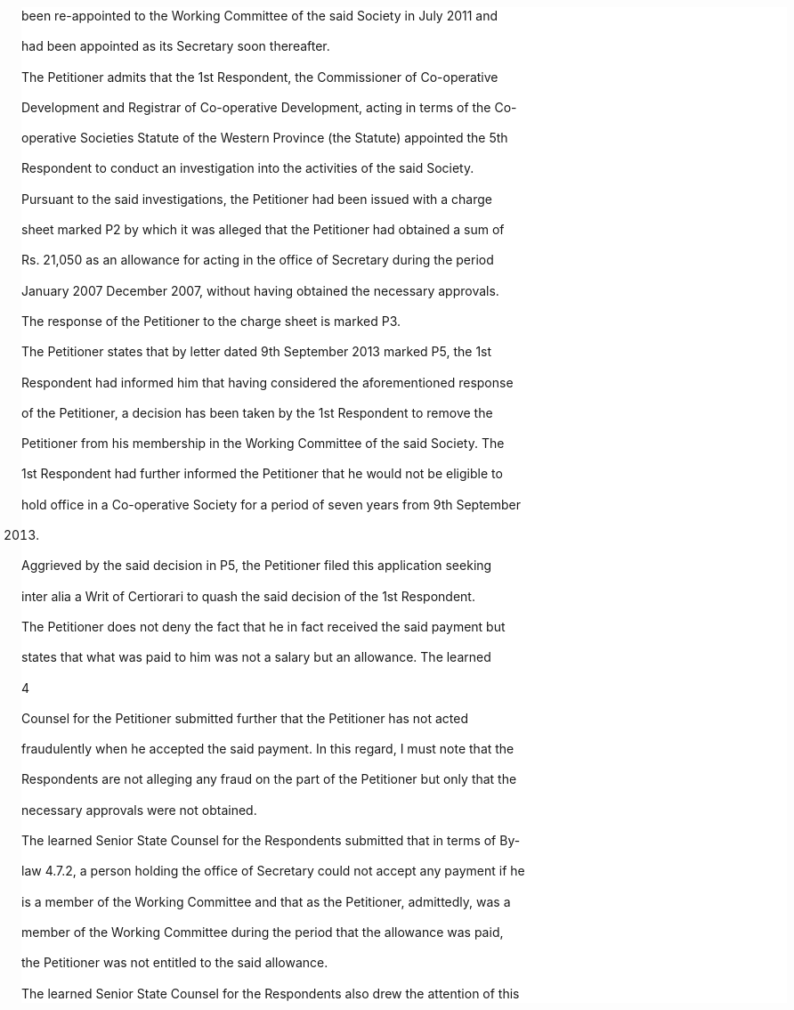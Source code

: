 been re-appointed to the Working Committee of the said Society in July 2011 and

had been appointed as its Secretary soon thereafter.

The Petitioner admits that the 1st Respondent, the Commissioner of Co-operative

Development and Registrar of Co-operative Development, acting in terms of the Co-

operative Societies Statute of the Western Province (the Statute) appointed the 5th

Respondent to conduct an investigation into the activities of the said Society.

Pursuant to the said investigations, the Petitioner had been issued with a charge

sheet marked P2 by which it was alleged that the Petitioner had obtained a sum of

Rs. 21,050 as an allowance for acting in the office of Secretary during the period

January 2007 December 2007, without having obtained the necessary approvals.

The response of the Petitioner to the charge sheet is marked P3.

The Petitioner states that by letter dated 9th September 2013 marked P5, the 1st

Respondent had informed him that having considered the aforementioned response

of the Petitioner, a decision has been taken by the 1st Respondent to remove the

Petitioner from his membership in the Working Committee of the said Society. The

1st Respondent had further informed the Petitioner that he would not be eligible to

hold office in a Co-operative Society for a period of seven years from 9th September

2013.

Aggrieved by the said decision in P5, the Petitioner filed this application seeking

inter alia a Writ of Certiorari to quash the said decision of the 1st Respondent.

The Petitioner does not deny the fact that he in fact received the said payment but

states that what was paid to him was not a salary but an allowance. The learned

4

Counsel for the Petitioner submitted further that the Petitioner has not acted

fraudulently when he accepted the said payment. In this regard, I must note that the

Respondents are not alleging any fraud on the part of the Petitioner but only that the

necessary approvals were not obtained.

The learned Senior State Counsel for the Respondents submitted that in terms of By-

law 4.7.2, a person holding the office of Secretary could not accept any payment if he

is a member of the Working Committee and that as the Petitioner, admittedly, was a

member of the Working Committee during the period that the allowance was paid,

the Petitioner was not entitled to the said allowance.

The learned Senior State Counsel for the Respondents also drew the attention of this
